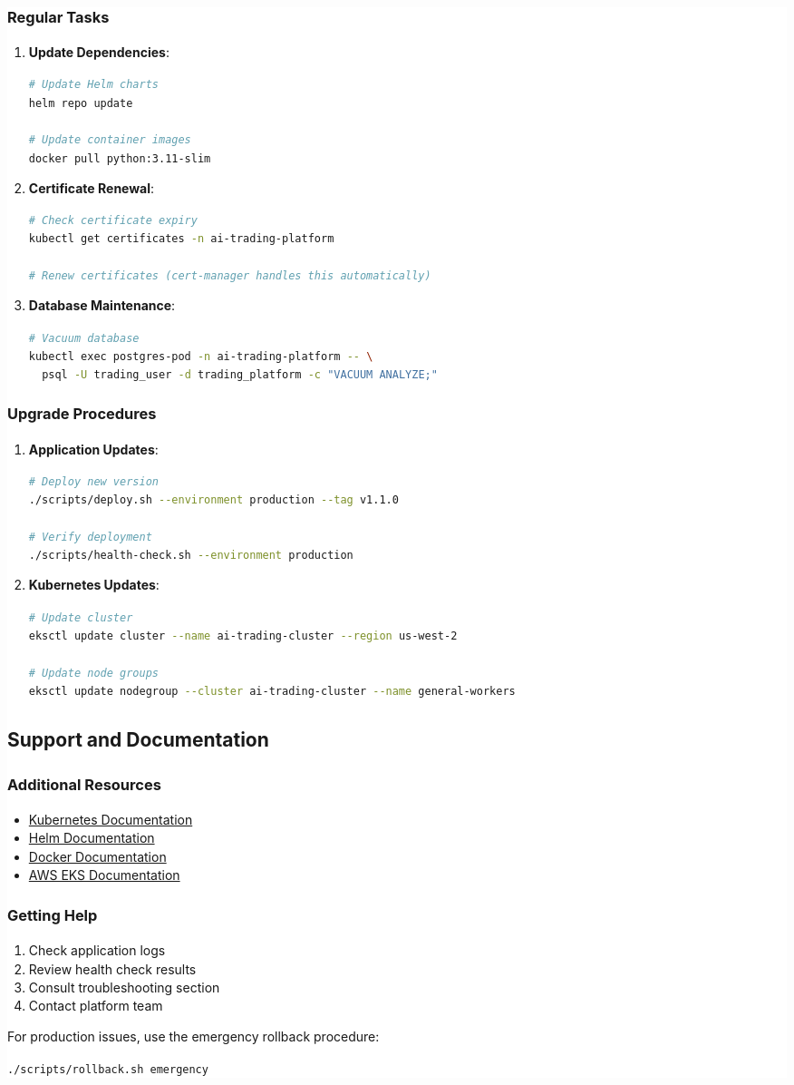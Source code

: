 ### Regular Tasks

1. **Update Dependencies**:
   ```bash
   # Update Helm charts
   helm repo update
   
   # Update container images
   docker pull python:3.11-slim
   ```

2. **Certificate Renewal**:
   ```bash
   # Check certificate expiry
   kubectl get certificates -n ai-trading-platform
   
   # Renew certificates (cert-manager handles this automatically)
   ```

3. **Database Maintenance**:
   ```bash
   # Vacuum database
   kubectl exec postgres-pod -n ai-trading-platform -- \
     psql -U trading_user -d trading_platform -c "VACUUM ANALYZE;"
   ```

### Upgrade Procedures

1. **Application Updates**:
   ```bash
   # Deploy new version
   ./scripts/deploy.sh --environment production --tag v1.1.0
   
   # Verify deployment
   ./scripts/health-check.sh --environment production
   ```

2. **Kubernetes Updates**:
   ```bash
   # Update cluster
   eksctl update cluster --name ai-trading-cluster --region us-west-2
   
   # Update node groups
   eksctl update nodegroup --cluster ai-trading-cluster --name general-workers
   ```

## Support and Documentation

### Additional Resources

- [Kubernetes Documentation](https://kubernetes.io/docs/)
- [Helm Documentation](https://helm.sh/docs/)
- [Docker Documentation](https://docs.docker.com/)
- [AWS EKS Documentation](https://docs.aws.amazon.com/eks/)

### Getting Help

1. Check application logs
2. Review health check results
3. Consult troubleshooting section
4. Contact platform team

For production issues, use the emergency rollback procedure:

```bash
./scripts/rollback.sh emergency
```